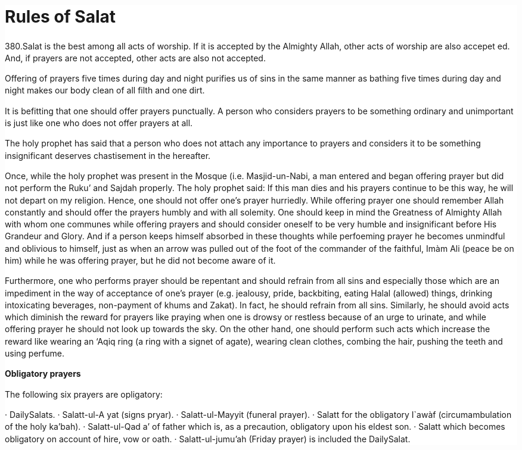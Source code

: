 Rules of Salat
==============

380.Salat is the best among all acts of worship. If it is accepted by
the Almighty Allah, other acts of worship are also accepet ed. And, if
prayers are not accepted, other acts are also not accepted.

Offering of prayers five times during day and night purifies us of sins
in the same manner as bathing five times during day and night makes our
body clean of all filth and one dirt.

It is befitting that one should offer prayers punctually. A person who
considers prayers to be something ordinary and unimportant is just like
one who does not offer prayers at all.

The holy prophet has said that a person who does not attach any
importance to prayers and considers it to be something insignificant
deserves chastisement in the hereafter.

Once, while the holy prophet was present in the Mosque (i.e.
Masjid-un-Nabi, a man entered and began offering prayer but did not
perform the Ruku’ and Sajdah properly. The holy prophet said: If this
man dies and his prayers continue to be this way, he will not depart on
my religion. Hence, one should not offer one’s prayer hurriedly. While
offering prayer one should remember Allah constantly and should offer
the prayers humbly and with all solemity. One should keep in mind the
Greatness of Almighty Allah with whom one communes while offering
prayers and should consider oneself to be very humble and insignificant
before His Grandeur and Glory. And if a person keeps himself absorbed in
these thoughts while perfoeming prayer he becomes unmindful and
oblivious to himself, just as when an arrow was pulled out of the foot
of the commander of the faithful, Imàm Ali (peace be on him) while he
was offering prayer, but he did not become aware of it.

Furthermore, one who performs prayer should be repentant and should
refrain from all sins and especially those which are an impediment in
the way of acceptance of one’s prayer (e.g. jealousy, pride, backbiting,
eating Halal (allowed) things, drinking intoxicating beverages,
non-payment of khums and Zakat). In fact, he should refrain from all
sins. Similarly, he should avoid acts which diminish the reward for
prayers like praying when one is drowsy or restless because of an urge
to urinate, and while offering prayer he should not look up towards the
sky. On the other hand, one should perform such acts which increase the
reward like wearing an ‘Aqiq ring (a ring with a signet of agate),
wearing clean clothes, combing the hair, pushing the teeth and using
perfume.

**Obligatory prayers**

The following six prayers are opligatory:

· DailySalats.
· Salatt-ul-A yat (signs pryar).
· Salatt-ul-Mayyit (funeral prayer).
· Salatt for the obligatory I\`awàf (circumambulation of the holy
ka’bah).
· Salatt-ul-Qad a’ of father which is, as a precaution, obligatory upon
his eldest son.
· Salatt which becomes obligatory on account of hire, vow or oath.
· Salatt-ul-jumu’ah (Friday prayer) is included the DailySalat.
